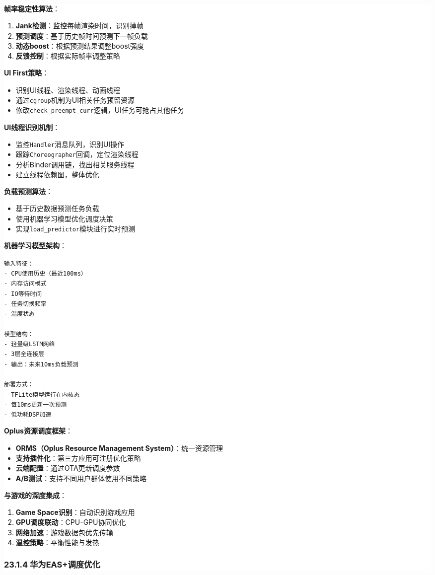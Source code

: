 **帧率稳定性算法**：
1. **Jank检测**：监控每帧渲染时间，识别掉帧
2. **预测调度**：基于历史帧时间预测下一帧负载
3. **动态boost**：根据预测结果调整boost强度
4. **反馈控制**：根据实际帧率调整策略

**UI First策略**：
- 识别UI线程、渲染线程、动画线程
- 通过`cgroup`机制为UI相关任务预留资源
- 修改`check_preempt_curr`逻辑，UI任务可抢占其他任务

**UI线程识别机制**：
- 监控`Handler`消息队列，识别UI操作
- 跟踪`Choreographer`回调，定位渲染线程
- 分析Binder调用链，找出相关服务线程
- 建立线程依赖图，整体优化

**负载预测算法**：
- 基于历史数据预测任务负载
- 使用机器学习模型优化调度决策
- 实现`load_predictor`模块进行实时预测

**机器学习模型架构**：
```
输入特征：
- CPU使用历史（最近100ms）
- 内存访问模式
- IO等待时间
- 任务切换频率
- 温度状态

模型结构：
- 轻量级LSTM网络
- 3层全连接层
- 输出：未来10ms负载预测

部署方式：
- TFLite模型运行在内核态
- 每10ms更新一次预测
- 低功耗DSP加速
```

**Oplus资源调度框架**：
- **ORMS（Oplus Resource Management System）**：统一资源管理
- **支持插件化**：第三方应用可注册优化策略
- **云端配置**：通过OTA更新调度参数
- **A/B测试**：支持不同用户群体使用不同策略

**与游戏的深度集成**：
1. **Game Space识别**：自动识别游戏应用
2. **GPU调度联动**：CPU-GPU协同优化
3. **网络加速**：游戏数据包优先传输
4. **温控策略**：平衡性能与发热

### 23.1.4 华为EAS+调度优化

